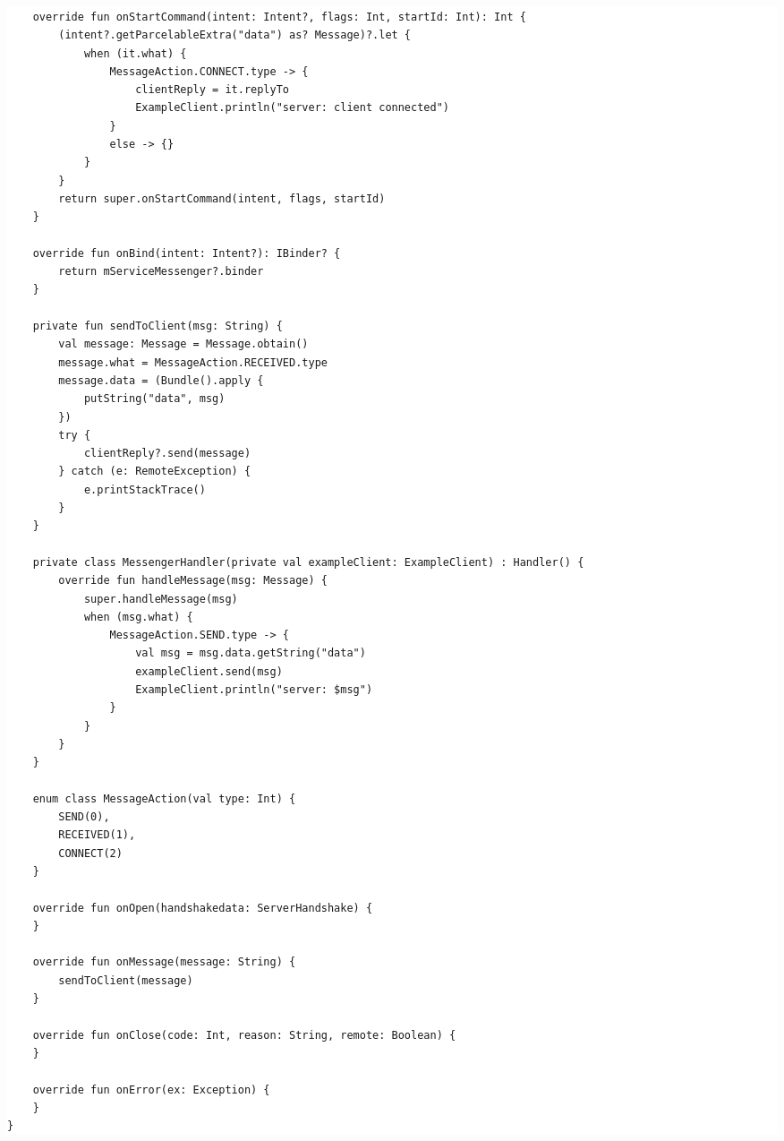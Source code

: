 ```
    override fun onStartCommand(intent: Intent?, flags: Int, startId: Int): Int {
        (intent?.getParcelableExtra("data") as? Message)?.let {
            when (it.what) {
                MessageAction.CONNECT.type -> {
                    clientReply = it.replyTo
                    ExampleClient.println("server: client connected")
                }
                else -> {}
            }
        }
        return super.onStartCommand(intent, flags, startId)
    }

    override fun onBind(intent: Intent?): IBinder? {
        return mServiceMessenger?.binder
    }

    private fun sendToClient(msg: String) {
        val message: Message = Message.obtain()
        message.what = MessageAction.RECEIVED.type
        message.data = (Bundle().apply {
            putString("data", msg)
        })
        try {
            clientReply?.send(message)
        } catch (e: RemoteException) {
            e.printStackTrace()
        }
    }

    private class MessengerHandler(private val exampleClient: ExampleClient) : Handler() {
        override fun handleMessage(msg: Message) {
            super.handleMessage(msg)
            when (msg.what) {
                MessageAction.SEND.type -> {
                    val msg = msg.data.getString("data")
                    exampleClient.send(msg)
                    ExampleClient.println("server: $msg")
                }
            }
        }
    }

    enum class MessageAction(val type: Int) {
        SEND(0),
        RECEIVED(1),
        CONNECT(2)
    }

    override fun onOpen(handshakedata: ServerHandshake) {
    }

    override fun onMessage(message: String) {
        sendToClient(message)
    }

    override fun onClose(code: Int, reason: String, remote: Boolean) {
    }

    override fun onError(ex: Exception) {
    }
}
```